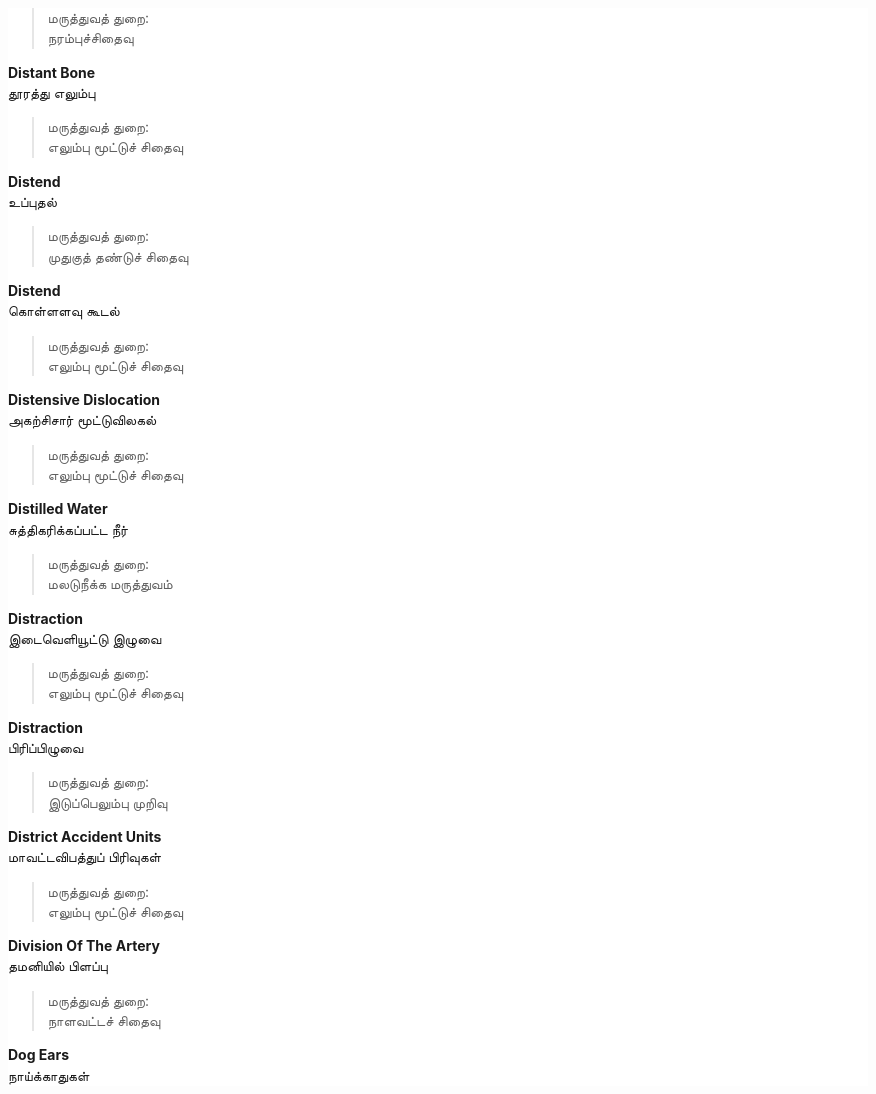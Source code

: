 > மருத்துவத் துறை:  
>  நரம்புச்சிதைவு

**Distant Bone**  
தூரத்து எலும்பு

> மருத்துவத் துறை:  
>  எலும்பு மூட்டுச் சிதைவு

**Distend**  
உப்புதல்

> மருத்துவத் துறை:  
>  முதுகுத் தண்டுச் சிதைவு

**Distend**  
கொள்ளளவு கூடல்

> மருத்துவத் துறை:  
>  எலும்பு மூட்டுச் சிதைவு

**Distensive Dislocation**  
அகற்சிசார் மூட்டுவிலகல்

> மருத்துவத் துறை:  
>  எலும்பு மூட்டுச் சிதைவு

**Distilled Water**  
சுத்திகரிக்கப்பட்ட நீர்

> மருத்துவத் துறை:  
>  மலடுநீக்க மருத்துவம்

**Distraction**  
இடைவெளியூட்டு இழுவை

> மருத்துவத் துறை:  
>  எலும்பு மூட்டுச் சிதைவு

**Distraction**  
பிரிப்பிழுவை

> மருத்துவத் துறை:  
>  இடுப்பெலும்பு முறிவு

**District Accident Units**  
மாவட்டவிபத்துப் பிரிவுகள்

> மருத்துவத் துறை:  
>  எலும்பு மூட்டுச் சிதைவு

**Division Of The Artery**  
தமனியில் பிளப்பு

> மருத்துவத் துறை:  
>  நாளவட்டச் சிதைவு

**Dog Ears**  
நாய்க்காதுகள்
